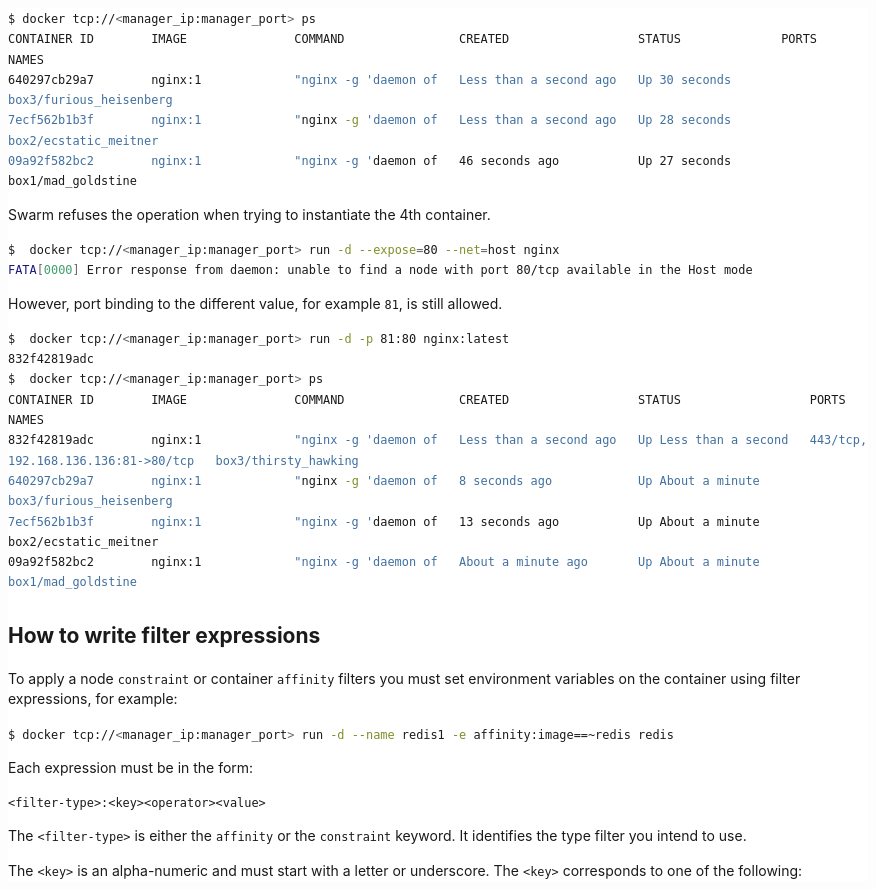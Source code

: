 ```bash
$ docker tcp://<manager_ip:manager_port> ps
CONTAINER ID        IMAGE               COMMAND                CREATED                  STATUS              PORTS               NAMES
640297cb29a7        nginx:1             "nginx -g 'daemon of   Less than a second ago   Up 30 seconds                           box3/furious_heisenberg
7ecf562b1b3f        nginx:1             "nginx -g 'daemon of   Less than a second ago   Up 28 seconds                           box2/ecstatic_meitner
09a92f582bc2        nginx:1             "nginx -g 'daemon of   46 seconds ago           Up 27 seconds                           box1/mad_goldstine
```

Swarm refuses the operation when trying to instantiate the 4th container.

```bash
$  docker tcp://<manager_ip:manager_port> run -d --expose=80 --net=host nginx
FATA[0000] Error response from daemon: unable to find a node with port 80/tcp available in the Host mode
```

However, port binding to the different value, for example `81`, is still allowed.

```bash
$  docker tcp://<manager_ip:manager_port> run -d -p 81:80 nginx:latest
832f42819adc
$  docker tcp://<manager_ip:manager_port> ps
CONTAINER ID        IMAGE               COMMAND                CREATED                  STATUS                  PORTS                                 NAMES
832f42819adc        nginx:1             "nginx -g 'daemon of   Less than a second ago   Up Less than a second   443/tcp, 192.168.136.136:81->80/tcp   box3/thirsty_hawking
640297cb29a7        nginx:1             "nginx -g 'daemon of   8 seconds ago            Up About a minute                                             box3/furious_heisenberg
7ecf562b1b3f        nginx:1             "nginx -g 'daemon of   13 seconds ago           Up About a minute                                             box2/ecstatic_meitner
09a92f582bc2        nginx:1             "nginx -g 'daemon of   About a minute ago       Up About a minute                                             box1/mad_goldstine
```

## How to write filter expressions

To apply a node `constraint` or container `affinity` filters you must set
environment variables on the container using filter expressions, for example:

```bash
$ docker tcp://<manager_ip:manager_port> run -d --name redis1 -e affinity:image==~redis redis
```

Each expression must be in the form:

```
<filter-type>:<key><operator><value>
```

The `<filter-type>` is either the `affinity` or the `constraint` keyword. It
identifies the type filter you intend to use.

The `<key>` is an alpha-numeric and must start with a letter or underscore. The
`<key>` corresponds to one of the following:

